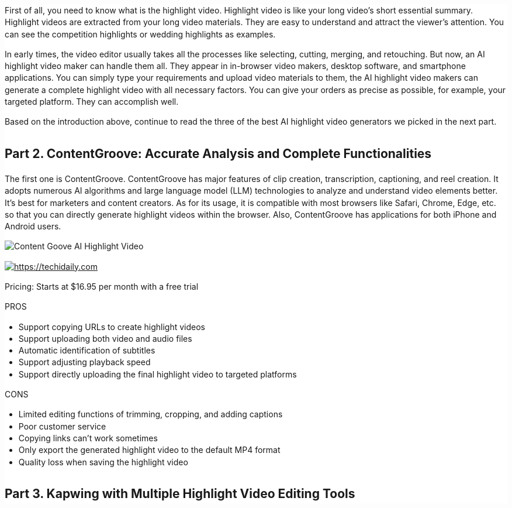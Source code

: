  First of all, you need to know what is the highlight video. Highlight video is like your long video’s short essential summary. Highlight videos are extracted from your long video materials. They are easy to understand and attract the viewer’s attention. You can see the competition highlights or wedding highlights as examples.

 In early times, the video editor usually takes all the processes like selecting, cutting, merging, and retouching. But now, an AI highlight video maker can handle them all. They appear in in-browser video makers, desktop software, and smartphone applications. You can simply type your requirements and upload video materials to them, the AI highlight video makers can generate a complete highlight video with all necessary factors. You can give your orders as precise as possible, for example, your targeted platform. They can accomplish well.

 Based on the introduction above, continue to read the three of the best AI highlight video generators we picked in the next part.

## Part 2\. ContentGroove: Accurate Analysis and Complete Functionalities

 The first one is ContentGroove. ContentGroove has major features of clip creation, transcription, captioning, and reel creation. It adopts numerous AI algorithms and large language model (LLM) technologies to analyze and understand video elements better. It’s best for marketers and content creators. As for its usage, it is compatible with most browsers like Safari, Chrome, Edge, etc. so that you can directly generate highlight videos within the browser. Also, ContentGroove has applications for both iPhone and Android users.

![Content Goove AI Highlight Video](https://www.aiseesoft.com/images/resource/ai-highlight-video-maker/content-groove-ai-highlight-video.jpg)


<a href="https://unicoeye.pxf.io/c/5597632/2134491/18498" target="_top" id="2134491">
  <img src="//a.impactradius-go.com/display-ad/18498-2134491" border="0" alt="https://techidaily.com" width="728" height="90"/>
</a>
<img height="0" width="0" src="https://unicoeye.pxf.io/i/5597632/2134491/18498" style="position:absolute;visibility:hidden;" border="0" />

Pricing: Starts at $16.95 per month with a free trial

PROS

* Support copying URLs to create highlight videos
* Support uploading both video and audio files
* Automatic identification of subtitles
* Support adjusting playback speed
* Support directly uploading the final highlight video to targeted platforms

CONS

* Limited editing functions of trimming, cropping, and adding captions
* Poor customer service
* Copying links can’t work sometimes
* Only export the generated highlight video to the default MP4 format
* Quality loss when saving the highlight video

## Part 3\. Kapwing with Multiple Highlight Video Editing Tools
